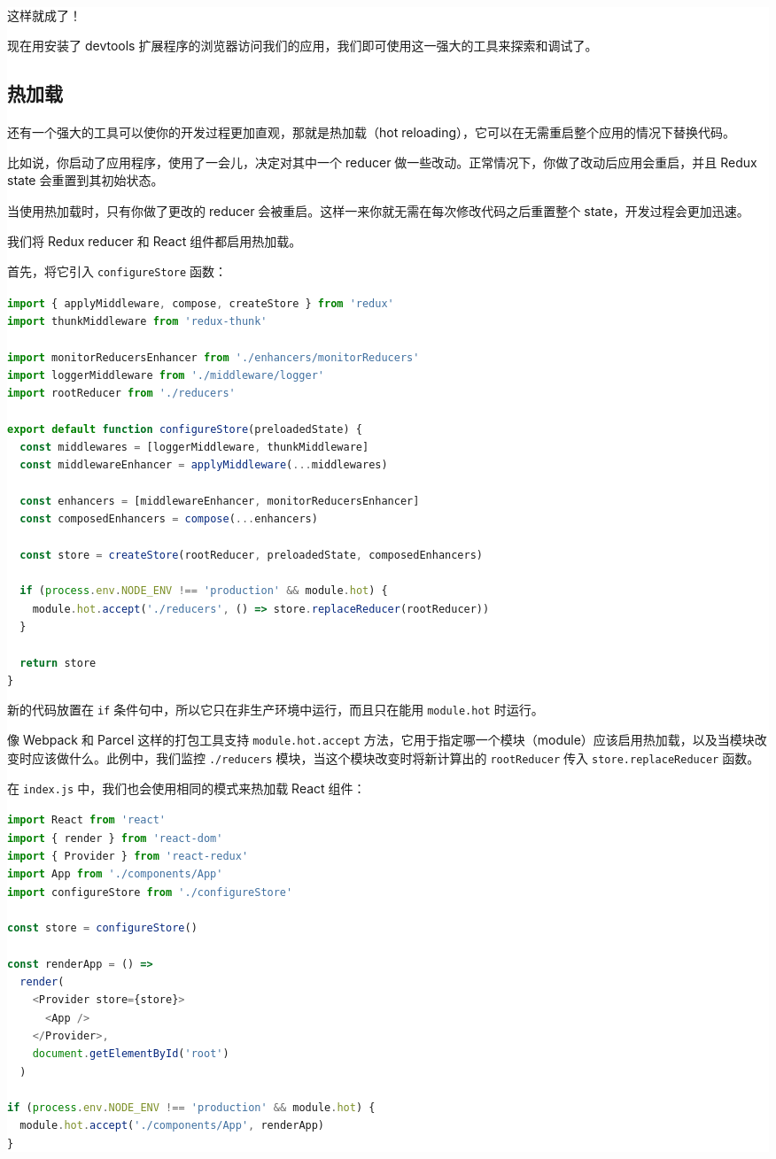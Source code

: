 这样就成了！

现在用安装了 devtools 扩展程序的浏览器访问我们的应用，我们即可使用这一强大的工具来探索和调试了。

## 热加载

还有一个强大的工具可以使你的开发过程更加直观，那就是热加载（hot reloading），它可以在无需重启整个应用的情况下替换代码。

比如说，你启动了应用程序，使用了一会儿，决定对其中一个 reducer 做一些改动。正常情况下，你做了改动后应用会重启，并且 Redux state 会重置到其初始状态。

当使用热加载时，只有你做了更改的 reducer 会被重启。这样一来你就无需在每次修改代码之后重置整个 state，开发过程会更加迅速。

我们将 Redux reducer 和 React 组件都启用热加载。

首先，将它引入 `configureStore` 函数：

```js
import { applyMiddleware, compose, createStore } from 'redux'
import thunkMiddleware from 'redux-thunk'

import monitorReducersEnhancer from './enhancers/monitorReducers'
import loggerMiddleware from './middleware/logger'
import rootReducer from './reducers'

export default function configureStore(preloadedState) {
  const middlewares = [loggerMiddleware, thunkMiddleware]
  const middlewareEnhancer = applyMiddleware(...middlewares)

  const enhancers = [middlewareEnhancer, monitorReducersEnhancer]
  const composedEnhancers = compose(...enhancers)

  const store = createStore(rootReducer, preloadedState, composedEnhancers)

  if (process.env.NODE_ENV !== 'production' && module.hot) {
    module.hot.accept('./reducers', () => store.replaceReducer(rootReducer))
  }

  return store
}
```

新的代码放置在 `if` 条件句中，所以它只在非生产环境中运行，而且只在能用 `module.hot` 时运行。

像 Webpack 和 Parcel 这样的打包工具支持 `module.hot.accept` 方法，它用于指定哪一个模块（module）应该启用热加载，以及当模块改变时应该做什么。此例中，我们监控 `./reducers` 模块，当这个模块改变时将新计算出的 `rootReducer` 传入 `store.replaceReducer` 函数。

在 `index.js` 中，我们也会使用相同的模式来热加载 React 组件：

```js
import React from 'react'
import { render } from 'react-dom'
import { Provider } from 'react-redux'
import App from './components/App'
import configureStore from './configureStore'

const store = configureStore()

const renderApp = () =>
  render(
    <Provider store={store}>
      <App />
    </Provider>,
    document.getElementById('root')
  )

if (process.env.NODE_ENV !== 'production' && module.hot) {
  module.hot.accept('./components/App', renderApp)
}
```
